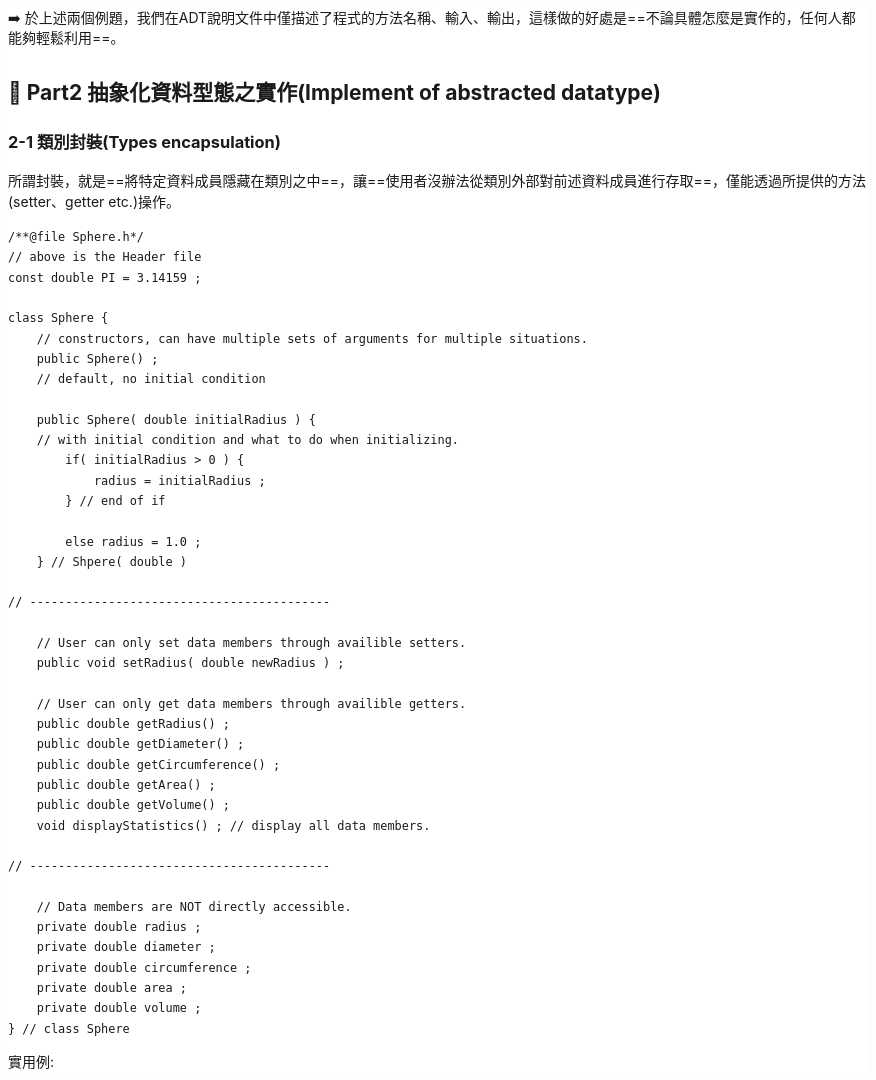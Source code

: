 
:arrow_right: 於上述兩個例題，我們在ADT說明文件中僅描述了程式的方法名稱、輸入、輸出，這樣做的好處是==不論具體怎麼是實作的，任何人都能夠輕鬆利用==。


## :memo: **Part2 抽象化資料型態之實作(Implement of abstracted datatype)**

###  **2-1 類別封裝(Types encapsulation)**
所謂封裝，就是==將特定資料成員隱藏在類別之中==，讓==使用者沒辦法從類別外部對前述資料成員進行存取==，僅能透過所提供的方法(setter、getter etc.)操作。
```cpp=0
/**@file Sphere.h*/
// above is the Header file
const double PI = 3.14159 ;

class Sphere {
    // constructors, can have multiple sets of arguments for multiple situations. 
    public Sphere() ; 
    // default, no initial condition
    
    public Sphere( double initialRadius ) {
    // with initial condition and what to do when initializing.
        if( initialRadius > 0 ) {
            radius = initialRadius ;
        } // end of if 
        
        else radius = 1.0 ;
    } // Shpere( double )
    
// ------------------------------------------

    // User can only set data members through availible setters.
    public void setRadius( double newRadius ) ;
    
    // User can only get data members through availible getters.
    public double getRadius() ;
    public double getDiameter() ;
    public double getCircumference() ;
    public double getArea() ;
    public double getVolume() ;
    void displayStatistics() ; // display all data members.
    
// ------------------------------------------

    // Data members are NOT directly accessible.
    private double radius ;
    private double diameter ;
    private double circumference ;
    private double area ;
    private double volume ;
} // class Sphere
```
實用例:
